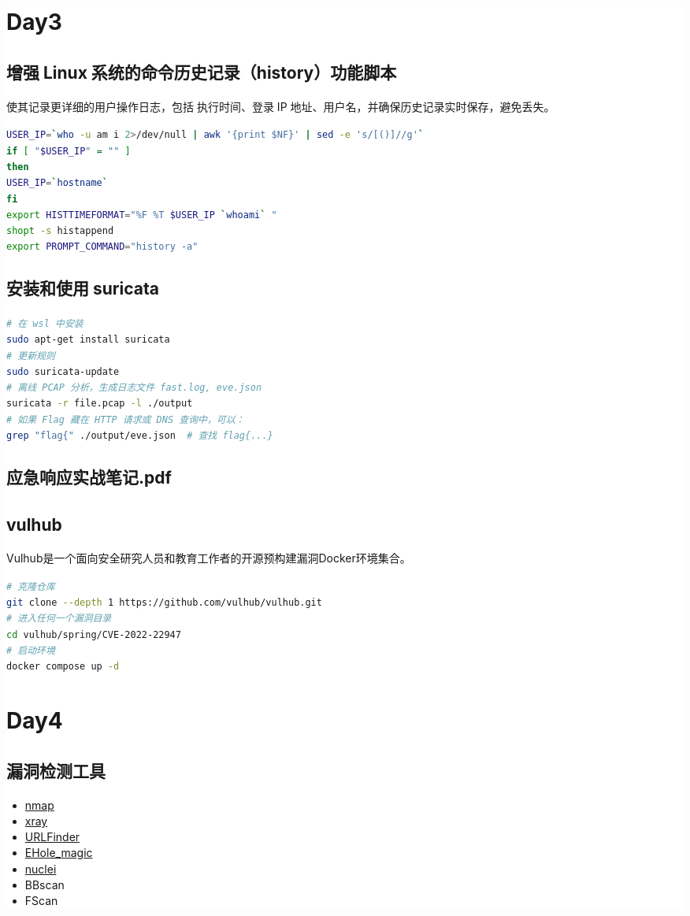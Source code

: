 # Day3

## 增强 Linux 系统的命令历史记录（history）功能脚本
使其记录更详细的用户操作日志，包括 执行时间、登录 IP 地址、用户名，并确保历史记录实时保存，避免丢失。
```sh
USER_IP=`who -u am i 2>/dev/null | awk '{print $NF}' | sed -e 's/[()]//g'`
if [ "$USER_IP" = "" ]
then
USER_IP=`hostname`
fi
export HISTTIMEFORMAT="%F %T $USER_IP `whoami` "
shopt -s histappend
export PROMPT_COMMAND="history -a"
```

## 安装和使用 suricata
```sh
# 在 wsl 中安装
sudo apt-get install suricata
# 更新规则
sudo suricata-update
# 离线 PCAP 分析，生成日志文件 fast.log, eve.json
suricata -r file.pcap -l ./output
# 如果 Flag 藏在 HTTP 请求或 DNS 查询中，可以：
grep "flag{" ./output/eve.json  # 查找 flag{...}
```

## 应急响应实战笔记.pdf

## vulhub
Vulhub是一个面向安全研究人员和教育工作者的开源预构建漏洞Docker环境集合。
```sh
# 克隆仓库
git clone --depth 1 https://github.com/vulhub/vulhub.git
# 进入任何一个漏洞目录
cd vulhub/spring/CVE-2022-22947
# 启动环境
docker compose up -d
```

# Day4

## 漏洞检测工具
- [nmap](https://nmap.org/)
- [xray](https://github.com/chaitin/xray)
- [URLFinder](https://github.com/pingc0y/URLFinder)
- [EHole_magic](https://github.com/lemonlove7/EHole_magic)
- [nuclei](https://github.com/projectdiscovery/nuclei)
- BBscan 
- FScan
